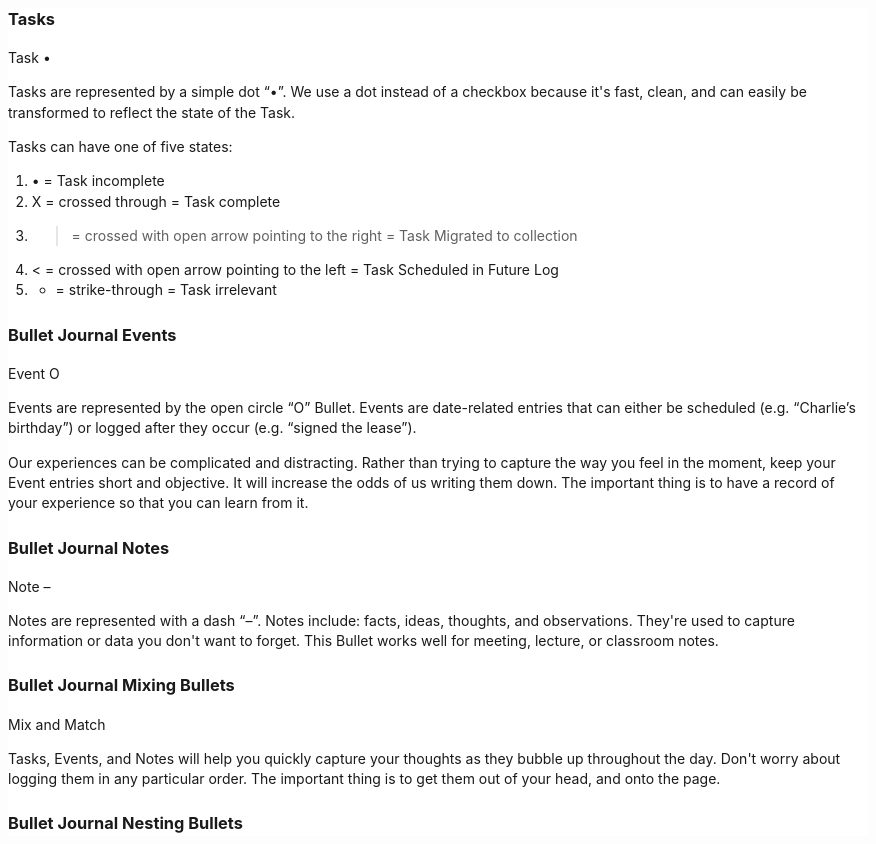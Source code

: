 ### Tasks ####

Task •

Tasks are represented by a simple dot “•”. We use a dot instead of a
checkbox because it's fast, clean, and can easily be transformed to
reflect the state of the Task.

Tasks can have one of five states:

1. • = Task incomplete
2. X = crossed through = Task complete
3. > = crossed with open arrow pointing to the right = Task Migrated
   to collection
4. < = crossed with open arrow pointing to the left = Task Scheduled
   in Future Log
5. - = strike-through = Task irrelevant

### Bullet Journal Events ############################################

Event O

Events are represented by the open circle “O” Bullet. Events are
date-related entries that can either be scheduled (e.g. “Charlie’s
birthday”) or logged after they occur (e.g. “signed the lease”).

Our experiences can be complicated and distracting. Rather than
trying to capture the way you feel in the moment, keep your Event
entries short and objective. It will increase the odds of us writing
them down. The important thing is to have a record of your experience
so that you can learn from it.

### Bullet Journal Notes #############################################

Note –

Notes are represented with a dash “–”. Notes include: facts, ideas,
thoughts, and observations. They're used to capture information or
data you don't want to forget. This Bullet works well for meeting,
lecture, or classroom notes.

### Bullet Journal Mixing Bullets ####################################

Mix and Match

Tasks, Events, and Notes will help you quickly capture your thoughts
as they bubble up throughout the day. Don't worry about logging them
in any particular order. The important thing is to get them out of
your head, and onto the page.

### Bullet Journal Nesting Bullets ###################################
